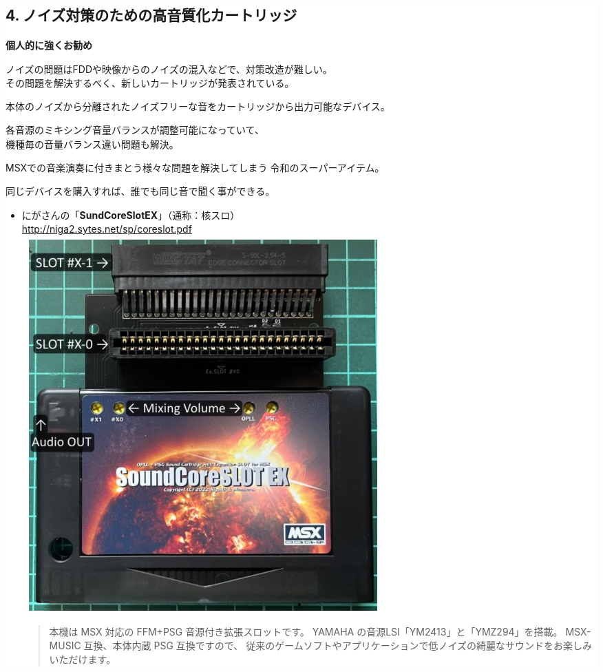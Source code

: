 ## 4. ノイズ対策のための高音質化カートリッジ

**個人的に強くお勧め**

ノイズの問題はFDDや映像からのノイズの混入などで、対策改造が難しい。  
その問題を解決するべく、新しいカートリッジが発表されている。

本体のノイズから分離されたノイズフリーな音をカートリッジから出力可能なデバイス。

各音源のミキシング音量バランスが調整可能になっていて、  
機種毎の音量バランス違い問題も解決。

MSXでの音楽演奏に付きまとう様々な問題を解決してしまう
令和のスーパーアイテム。

同じデバイスを購入すれば、誰でも同じ音で聞く事ができる。


- にがさんの「**SundCoreSlotEX**」（通称：核スロ）  
  http://niga2.sytes.net/sp/coreslot.pdf  
  ![](img/sound_core_slot_ex.png)

  > 本機は MSX 対応の FFM+PSG 音源付き拡張スロットです。
  > YAMAHA の音源LSI「YM2413」と「YMZ294」を搭載。
  > MSX-MUSIC 互換、本体内蔵 PSG 互換ですので、
  > 従来のゲームソフトやアプリケーションで低ノイズの綺麗なサウンドをお楽しみいただけます。

